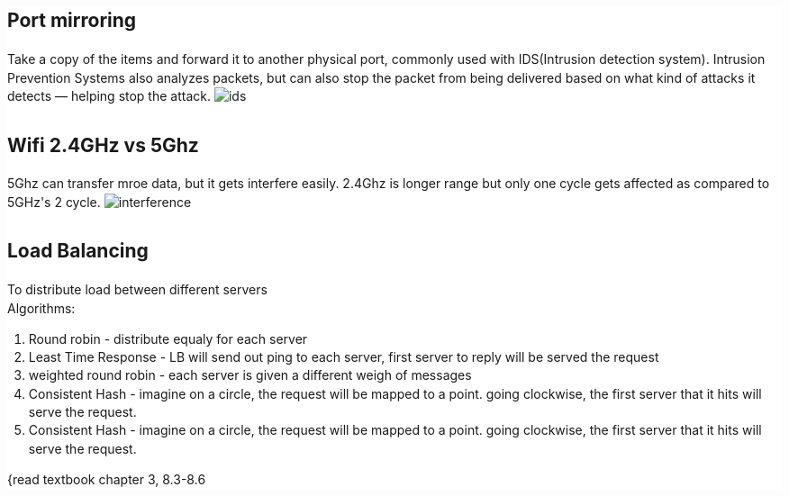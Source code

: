 ## Port mirroring
Take a copy of the items and forward it to another physical port, commonly used with IDS(Intrusion detection system). Intrusion Prevention Systems also analyzes packets, but can also stop the packet from being delivered based on what kind of attacks it detects — helping stop the attack.
![ids](https://i.imgur.com/7yo9gL5.png)

## Wifi 2.4GHz vs 5Ghz
5Ghz can transfer mroe data, but it gets interfere easily. 2.4Ghz is longer range but only one cycle gets affected as compared to 5GHz's 2 cycle.
![interference](https://i.imgur.com/NehamAi.png)

## Load Balancing
To distribute load between different servers  
Algorithms:
1. Round robin - distribute equaly for each server
2. Least Time Response - LB will send out ping to each server, first server to reply will be served the request
3. weighted round robin - each server is given a different weigh of messages
3. Consistent Hash - imagine on a circle, the request will be mapped to a point. going clockwise, the first server that it hits will serve the request.
3. Consistent Hash - imagine on a circle, the request will be mapped to a point. going clockwise, the first server that it hits will serve the request.

{read textbook chapter 3, 8.3-8.6
